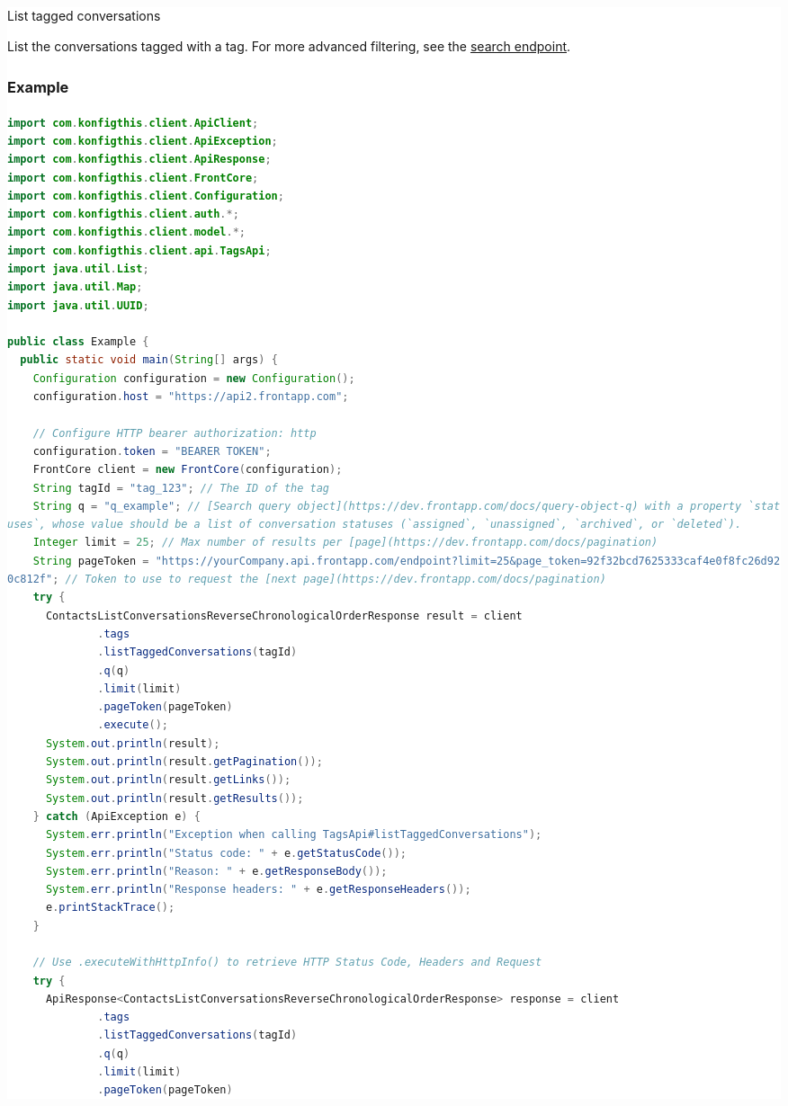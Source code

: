 List tagged conversations

List the conversations tagged with a tag. For more advanced filtering, see the [search endpoint](https://dev.frontapp.com/reference/conversations#search-conversations). 

### Example
```java
import com.konfigthis.client.ApiClient;
import com.konfigthis.client.ApiException;
import com.konfigthis.client.ApiResponse;
import com.konfigthis.client.FrontCore;
import com.konfigthis.client.Configuration;
import com.konfigthis.client.auth.*;
import com.konfigthis.client.model.*;
import com.konfigthis.client.api.TagsApi;
import java.util.List;
import java.util.Map;
import java.util.UUID;

public class Example {
  public static void main(String[] args) {
    Configuration configuration = new Configuration();
    configuration.host = "https://api2.frontapp.com";
    
    // Configure HTTP bearer authorization: http
    configuration.token = "BEARER TOKEN";
    FrontCore client = new FrontCore(configuration);
    String tagId = "tag_123"; // The ID of the tag
    String q = "q_example"; // [Search query object](https://dev.frontapp.com/docs/query-object-q) with a property `statuses`, whose value should be a list of conversation statuses (`assigned`, `unassigned`, `archived`, or `deleted`).
    Integer limit = 25; // Max number of results per [page](https://dev.frontapp.com/docs/pagination)
    String pageToken = "https://yourCompany.api.frontapp.com/endpoint?limit=25&page_token=92f32bcd7625333caf4e0f8fc26d920c812f"; // Token to use to request the [next page](https://dev.frontapp.com/docs/pagination)
    try {
      ContactsListConversationsReverseChronologicalOrderResponse result = client
              .tags
              .listTaggedConversations(tagId)
              .q(q)
              .limit(limit)
              .pageToken(pageToken)
              .execute();
      System.out.println(result);
      System.out.println(result.getPagination());
      System.out.println(result.getLinks());
      System.out.println(result.getResults());
    } catch (ApiException e) {
      System.err.println("Exception when calling TagsApi#listTaggedConversations");
      System.err.println("Status code: " + e.getStatusCode());
      System.err.println("Reason: " + e.getResponseBody());
      System.err.println("Response headers: " + e.getResponseHeaders());
      e.printStackTrace();
    }

    // Use .executeWithHttpInfo() to retrieve HTTP Status Code, Headers and Request
    try {
      ApiResponse<ContactsListConversationsReverseChronologicalOrderResponse> response = client
              .tags
              .listTaggedConversations(tagId)
              .q(q)
              .limit(limit)
              .pageToken(pageToken)
```